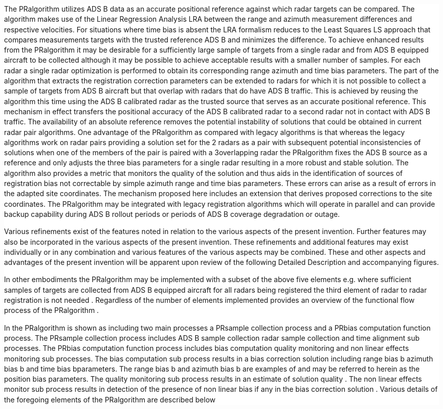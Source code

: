 The PRalgorithm utilizes ADS B data as an accurate positional reference against which radar targets can be compared. The algorithm makes use of the Linear Regression Analysis LRA between the range and azimuth measurement differences and respective velocities. For situations where time bias is absent the LRA formalism reduces to the Least Squares LS approach that compares measurements targets with the trusted reference ADS B and minimizes the difference. To achieve enhanced results from the PRalgorithm it may be desirable for a sufficiently large sample of targets from a single radar and from ADS B equipped aircraft to be collected although it may be possible to achieve acceptable results with a smaller number of samples. For each radar a single radar optimization is performed to obtain its corresponding range azimuth and time bias parameters. The part of the algorithm that extracts the registration correction parameters can be extended to radars for which it is not possible to collect a sample of targets from ADS B aircraft but that overlap with radars that do have ADS B traffic. This is achieved by reusing the algorithm this time using the ADS B calibrated radar as the trusted source that serves as an accurate positional reference. This mechanism in effect transfers the positional accuracy of the ADS B calibrated radar to a second radar not in contact with ADS B traffic. The availability of an absolute reference removes the potential instability of solutions that could be obtained in current radar pair algorithms. One advantage of the PRalgorithm as compared with legacy algorithms is that whereas the legacy algorithms work on radar pairs providing a solution set for the 2 radars as a pair with subsequent potential inconsistencies of solutions when one of the members of the pair is paired with a 3overlapping radar the PRalgorithm fixes the ADS B source as a reference and only adjusts the three bias parameters for a single radar resulting in a more robust and stable solution. The algorithm also provides a metric that monitors the quality of the solution and thus aids in the identification of sources of registration bias not correctable by simple azimuth range and time bias parameters. These errors can arise as a result of errors in the adapted site coordinates. The mechanism proposed here includes an extension that derives proposed corrections to the site coordinates. The PRalgorithm may be integrated with legacy registration algorithms which will operate in parallel and can provide backup capability during ADS B rollout periods or periods of ADS B coverage degradation or outage.

Various refinements exist of the features noted in relation to the various aspects of the present invention. Further features may also be incorporated in the various aspects of the present invention. These refinements and additional features may exist individually or in any combination and various features of the various aspects may be combined. These and other aspects and advantages of the present invention will be apparent upon review of the following Detailed Description and accompanying figures.

In other embodiments the PRalgorithm may be implemented with a subset of the above five elements e.g. where sufficient samples of targets are collected from ADS B equipped aircraft for all radars being registered the third element of radar to radar registration is not needed . Regardless of the number of elements implemented provides an overview of the functional flow process of the PRalgorithm .

In the PRalgorithm is shown as including two main processes a PRsample collection process and a PRbias computation function process. The PRsample collection process includes ADS B sample collection radar sample collection and time alignment sub processes. The PRbias computation function process includes bias computation quality monitoring and non linear effects monitoring sub processes. The bias computation sub process results in a bias correction solution including range bias b azimuth bias b and time bias bparameters. The range bias b and azimuth bias b are examples of and may be referred to herein as the position bias parameters. The quality monitoring sub process results in an estimate of solution quality . The non linear effects monitor sub process results in detection of the presence of non linear bias if any in the bias correction solution . Various details of the foregoing elements of the PRalgorithm are described below 
